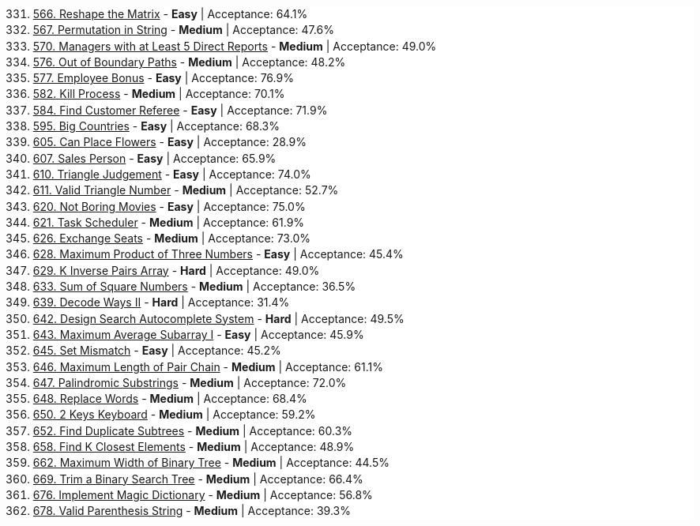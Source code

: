 331. [566. Reshape the Matrix](https://leetcode.com/problems/reshape-the-matrix/) - **Easy** | Acceptance: 64.1%
332. [567. Permutation in String](https://leetcode.com/problems/permutation-in-string/) - **Medium** | Acceptance: 47.6%
333. [570. Managers with at Least 5 Direct Reports](https://leetcode.com/problems/managers-with-at-least-5-direct-reports/) - **Medium** | Acceptance: 49.0%
334. [576. Out of Boundary Paths](https://leetcode.com/problems/out-of-boundary-paths/) - **Medium** | Acceptance: 48.2%
335. [577. Employee Bonus](https://leetcode.com/problems/employee-bonus/) - **Easy** | Acceptance: 76.9%
336. [582. Kill Process](https://leetcode.com/problems/kill-process/) - **Medium** | Acceptance: 70.1%
337. [584. Find Customer Referee](https://leetcode.com/problems/find-customer-referee/) - **Easy** | Acceptance: 71.9%
338. [595. Big Countries](https://leetcode.com/problems/big-countries/) - **Easy** | Acceptance: 68.3%
339. [605. Can Place Flowers](https://leetcode.com/problems/can-place-flowers/) - **Easy** | Acceptance: 28.9%
340. [607. Sales Person](https://leetcode.com/problems/sales-person/) - **Easy** | Acceptance: 65.9%
341. [610. Triangle Judgement](https://leetcode.com/problems/triangle-judgement/) - **Easy** | Acceptance: 74.0%
342. [611. Valid Triangle Number](https://leetcode.com/problems/valid-triangle-number/) - **Medium** | Acceptance: 52.7%
343. [620. Not Boring Movies](https://leetcode.com/problems/not-boring-movies/) - **Easy** | Acceptance: 75.0%
344. [621. Task Scheduler](https://leetcode.com/problems/task-scheduler/) - **Medium** | Acceptance: 61.9%
345. [626. Exchange Seats](https://leetcode.com/problems/exchange-seats/) - **Medium** | Acceptance: 73.0%
346. [628. Maximum Product of Three Numbers](https://leetcode.com/problems/maximum-product-of-three-numbers/) - **Easy** | Acceptance: 45.4%
347. [629. K Inverse Pairs Array](https://leetcode.com/problems/k-inverse-pairs-array/) - **Hard** | Acceptance: 49.0%
348. [633. Sum of Square Numbers](https://leetcode.com/problems/sum-of-square-numbers/) - **Medium** | Acceptance: 36.5%
349. [639. Decode Ways II](https://leetcode.com/problems/decode-ways-ii/) - **Hard** | Acceptance: 31.4%
350. [642. Design Search Autocomplete System](https://leetcode.com/problems/design-search-autocomplete-system/) - **Hard** | Acceptance: 49.5%
351. [643. Maximum Average Subarray I](https://leetcode.com/problems/maximum-average-subarray-i/) - **Easy** | Acceptance: 45.9%
352. [645. Set Mismatch](https://leetcode.com/problems/set-mismatch/) - **Easy** | Acceptance: 45.2%
353. [646. Maximum Length of Pair Chain](https://leetcode.com/problems/maximum-length-of-pair-chain/) - **Medium** | Acceptance: 61.1%
354. [647. Palindromic Substrings](https://leetcode.com/problems/palindromic-substrings/) - **Medium** | Acceptance: 72.0%
355. [648. Replace Words](https://leetcode.com/problems/replace-words/) - **Medium** | Acceptance: 68.4%
356. [650. 2 Keys Keyboard](https://leetcode.com/problems/2-keys-keyboard/) - **Medium** | Acceptance: 59.2%
357. [652. Find Duplicate Subtrees](https://leetcode.com/problems/find-duplicate-subtrees/) - **Medium** | Acceptance: 60.3%
358. [658. Find K Closest Elements](https://leetcode.com/problems/find-k-closest-elements/) - **Medium** | Acceptance: 48.9%
359. [662. Maximum Width of Binary Tree](https://leetcode.com/problems/maximum-width-of-binary-tree/) - **Medium** | Acceptance: 44.5%
360. [669. Trim a Binary Search Tree](https://leetcode.com/problems/trim-a-binary-search-tree/) - **Medium** | Acceptance: 66.4%
361. [676. Implement Magic Dictionary](https://leetcode.com/problems/implement-magic-dictionary/) - **Medium** | Acceptance: 56.8%
362. [678. Valid Parenthesis String](https://leetcode.com/problems/valid-parenthesis-string/) - **Medium** | Acceptance: 39.3%